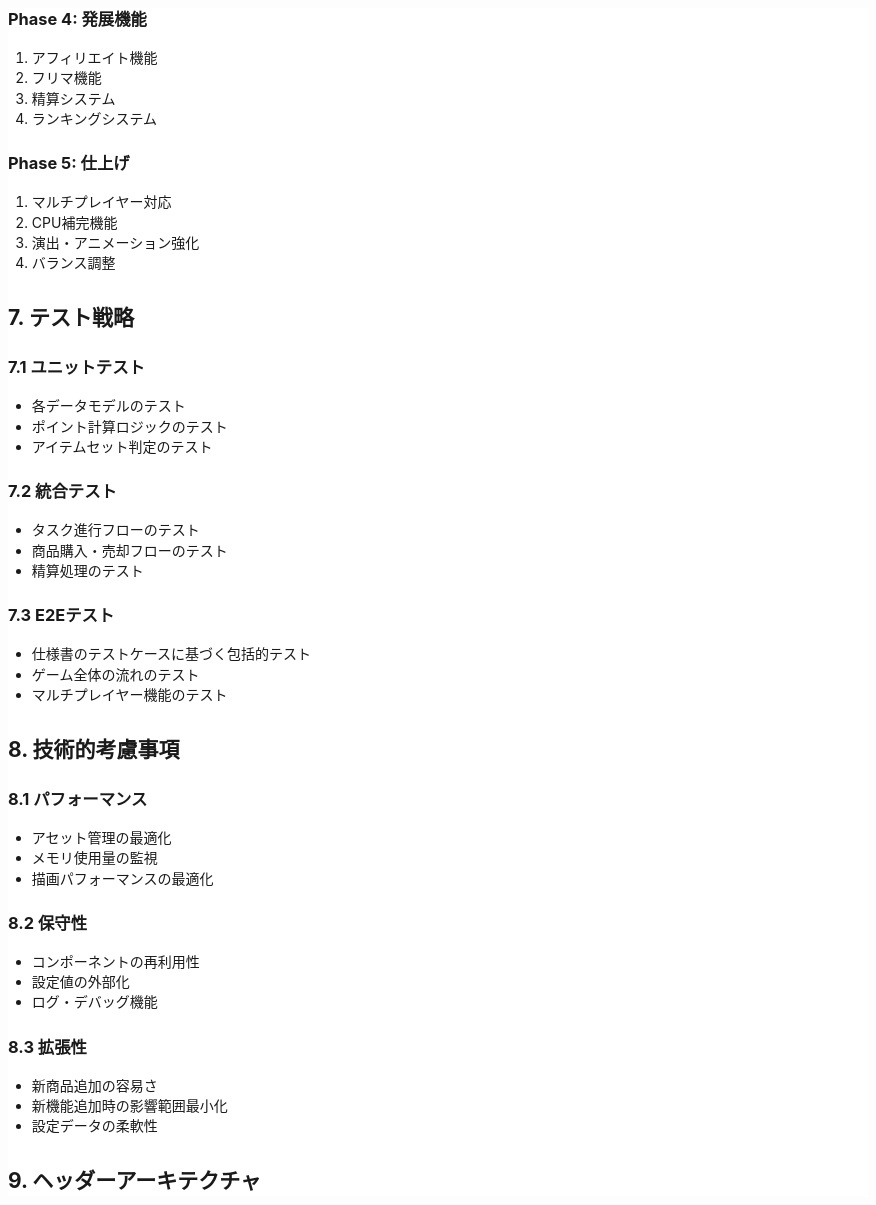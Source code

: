 ### Phase 4: 発展機能
1. アフィリエイト機能
2. フリマ機能
3. 精算システム
4. ランキングシステム

### Phase 5: 仕上げ
1. マルチプレイヤー対応
2. CPU補完機能
3. 演出・アニメーション強化
4. バランス調整

## 7. テスト戦略

### 7.1 ユニットテスト
- 各データモデルのテスト
- ポイント計算ロジックのテスト
- アイテムセット判定のテスト

### 7.2 統合テスト
- タスク進行フローのテスト
- 商品購入・売却フローのテスト
- 精算処理のテスト

### 7.3 E2Eテスト
- 仕様書のテストケースに基づく包括的テスト
- ゲーム全体の流れのテスト
- マルチプレイヤー機能のテスト

## 8. 技術的考慮事項

### 8.1 パフォーマンス
- アセット管理の最適化
- メモリ使用量の監視
- 描画パフォーマンスの最適化

### 8.2 保守性
- コンポーネントの再利用性
- 設定値の外部化
- ログ・デバッグ機能

### 8.3 拡張性
- 新商品追加の容易さ
- 新機能追加時の影響範囲最小化
- 設定データの柔軟性

## 9. ヘッダーアーキテクチャ
